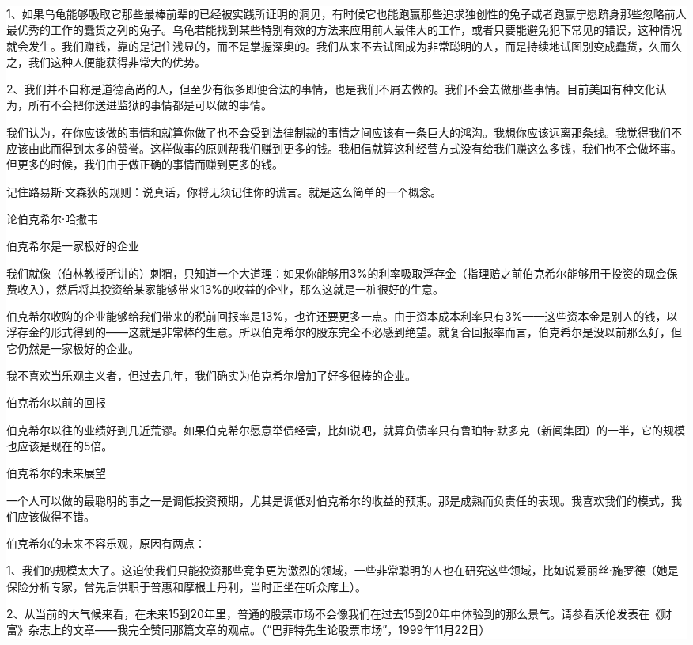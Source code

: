 

1、如果乌龟能够吸取它那些最棒前辈的已经被实践所证明的洞见，有时候它也能跑赢那些追求独创性的兔子或者跑赢宁愿跻身那些忽略前人最优秀的工作的蠢货之列的兔子。乌龟若能找到某些特别有效的方法来应用前人最伟大的工作，或者只要能避免犯下常见的错误，这种情况就会发生。我们赚钱，靠的是记住浅显的，而不是掌握深奥的。我们从来不去试图成为非常聪明的人，而是持续地试图别变成蠢货，久而久之，我们这种人便能获得非常大的优势。



2、我们并不自称是道德高尚的人，但至少有很多即便合法的事情，也是我们不屑去做的。我们不会去做那些事情。目前美国有种文化认为，所有不会把你送进监狱的事情都是可以做的事情。



我们认为，在你应该做的事情和就算你做了也不会受到法律制裁的事情之间应该有一条巨大的鸿沟。我想你应该远离那条线。我觉得我们不应该由此而得到太多的赞誉。这样做事的原则帮我们赚到更多的钱。我相信就算这种经营方式没有给我们赚这么多钱，我们也不会做坏事。但更多的时候，我们由于做正确的事情而赚到更多的钱。





记住路易斯·文森狄的规则：说真话，你将无须记住你的谎言。就是这么简单的一个概念。



论伯克希尔·哈撒韦



伯克希尔是一家极好的企业



我们就像（伯林教授所讲的）刺猬，只知道一个大道理：如果你能够用3%的利率吸取浮存金（指理赔之前伯克希尔能够用于投资的现金保费收入），然后将其投资给某家能够带来13%的收益的企业，那么这就是一桩很好的生意。



伯克希尔收购的企业能够给我们带来的税前回报率是13%，也许还要更多一点。由于资本成本利率只有3%——这些资本金是别人的钱，以浮存金的形式得到的——这就是非常棒的生意。所以伯克希尔的股东完全不必感到绝望。就复合回报率而言，伯克希尔是没以前那么好，但它仍然是一家极好的企业。



我不喜欢当乐观主义者，但过去几年，我们确实为伯克希尔增加了好多很棒的企业。



伯克希尔以前的回报



伯克希尔以往的业绩好到几近荒谬。如果伯克希尔愿意举债经营，比如说吧，就算负债率只有鲁珀特·默多克（新闻集团）的一半，它的规模也应该是现在的5倍。



伯克希尔的未来展望



一个人可以做的最聪明的事之一是调低投资预期，尤其是调低对伯克希尔的收益的预期。那是成熟而负责任的表现。我喜欢我们的模式，我们应该做得不错。



伯克希尔的未来不容乐观，原因有两点：



1、我们的规模太大了。这迫使我们只能投资那些竞争更为激烈的领域，一些非常聪明的人也在研究这些领域，比如说爱丽丝·施罗德（她是保险分析专家，曾先后供职于普惠和摩根士丹利，当时正坐在听众席上）。



2、从当前的大气候来看，在未来15到20年里，普通的股票市场不会像我们在过去15到20年中体验到的那么景气。请参看沃伦发表在《财富》杂志上的文章——我完全赞同那篇文章的观点。（“巴菲特先生论股票市场”，1999年11月22日）


